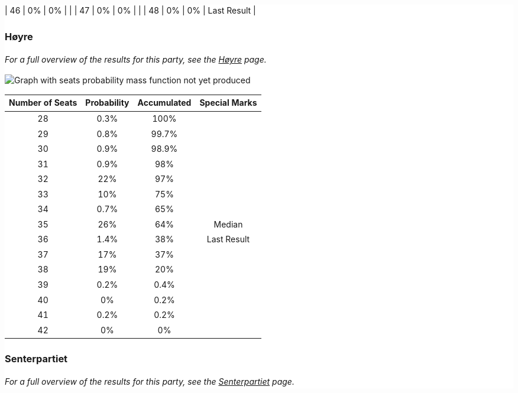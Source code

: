 | 46 | 0% | 0% |  |
| 47 | 0% | 0% |  |
| 48 | 0% | 0% | Last Result |

### Høyre

*For a full overview of the results for this party, see the [Høyre](party-høyre.html) page.*

![Graph with seats probability mass function not yet produced](2025-01-31-Verian-seats-pmf-høyre.png "Seats Probability Mass Function")

| Number of Seats | Probability | Accumulated | Special Marks |
|:---------------:|:-----------:|:-----------:|:-------------:|
| 28 | 0.3% | 100% |  |
| 29 | 0.8% | 99.7% |  |
| 30 | 0.9% | 98.9% |  |
| 31 | 0.9% | 98% |  |
| 32 | 22% | 97% |  |
| 33 | 10% | 75% |  |
| 34 | 0.7% | 65% |  |
| 35 | 26% | 64% | Median |
| 36 | 1.4% | 38% | Last Result |
| 37 | 17% | 37% |  |
| 38 | 19% | 20% |  |
| 39 | 0.2% | 0.4% |  |
| 40 | 0% | 0.2% |  |
| 41 | 0.2% | 0.2% |  |
| 42 | 0% | 0% |  |

### Senterpartiet

*For a full overview of the results for this party, see the [Senterpartiet](party-senterpartiet.html) page.*
